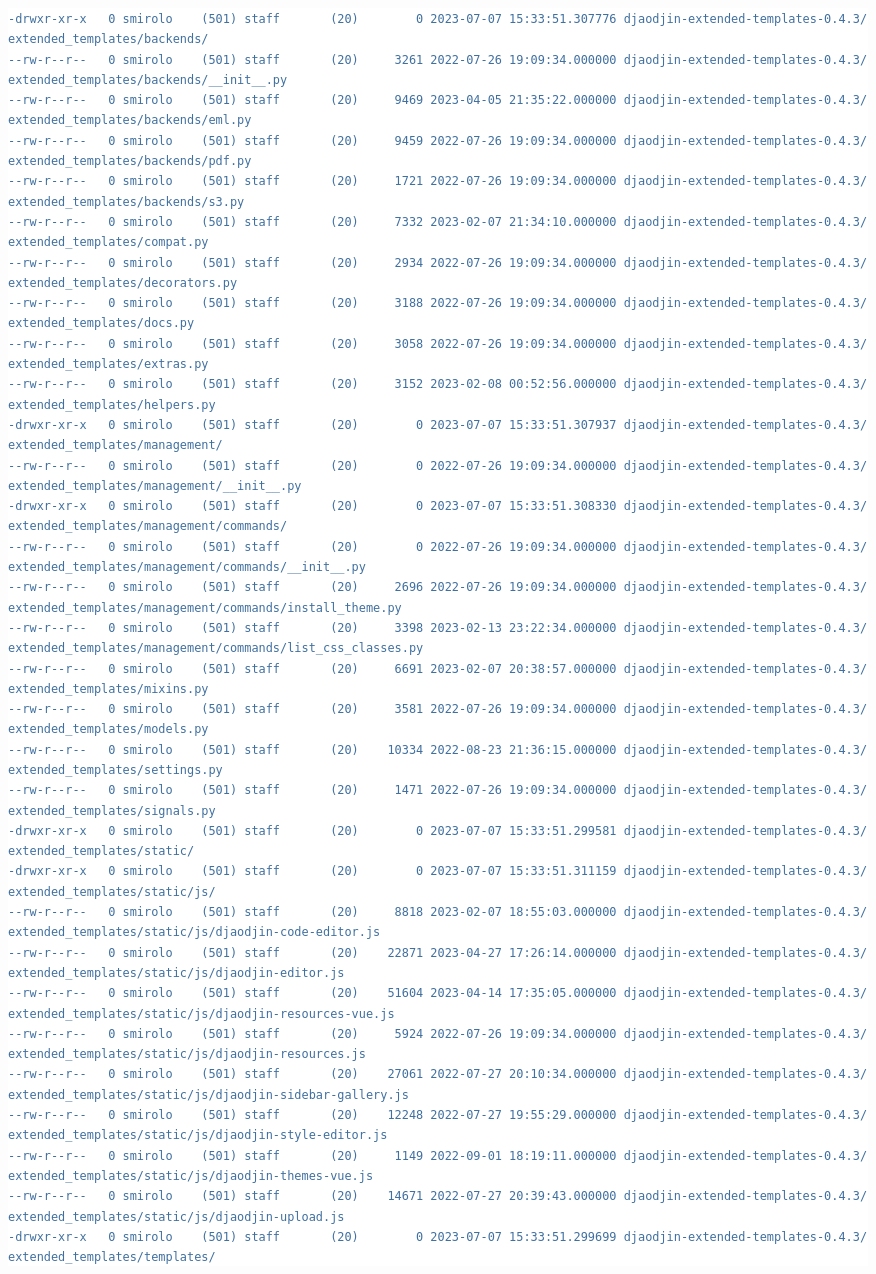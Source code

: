 ```diff
-drwxr-xr-x   0 smirolo    (501) staff       (20)        0 2023-07-07 15:33:51.307776 djaodjin-extended-templates-0.4.3/extended_templates/backends/
--rw-r--r--   0 smirolo    (501) staff       (20)     3261 2022-07-26 19:09:34.000000 djaodjin-extended-templates-0.4.3/extended_templates/backends/__init__.py
--rw-r--r--   0 smirolo    (501) staff       (20)     9469 2023-04-05 21:35:22.000000 djaodjin-extended-templates-0.4.3/extended_templates/backends/eml.py
--rw-r--r--   0 smirolo    (501) staff       (20)     9459 2022-07-26 19:09:34.000000 djaodjin-extended-templates-0.4.3/extended_templates/backends/pdf.py
--rw-r--r--   0 smirolo    (501) staff       (20)     1721 2022-07-26 19:09:34.000000 djaodjin-extended-templates-0.4.3/extended_templates/backends/s3.py
--rw-r--r--   0 smirolo    (501) staff       (20)     7332 2023-02-07 21:34:10.000000 djaodjin-extended-templates-0.4.3/extended_templates/compat.py
--rw-r--r--   0 smirolo    (501) staff       (20)     2934 2022-07-26 19:09:34.000000 djaodjin-extended-templates-0.4.3/extended_templates/decorators.py
--rw-r--r--   0 smirolo    (501) staff       (20)     3188 2022-07-26 19:09:34.000000 djaodjin-extended-templates-0.4.3/extended_templates/docs.py
--rw-r--r--   0 smirolo    (501) staff       (20)     3058 2022-07-26 19:09:34.000000 djaodjin-extended-templates-0.4.3/extended_templates/extras.py
--rw-r--r--   0 smirolo    (501) staff       (20)     3152 2023-02-08 00:52:56.000000 djaodjin-extended-templates-0.4.3/extended_templates/helpers.py
-drwxr-xr-x   0 smirolo    (501) staff       (20)        0 2023-07-07 15:33:51.307937 djaodjin-extended-templates-0.4.3/extended_templates/management/
--rw-r--r--   0 smirolo    (501) staff       (20)        0 2022-07-26 19:09:34.000000 djaodjin-extended-templates-0.4.3/extended_templates/management/__init__.py
-drwxr-xr-x   0 smirolo    (501) staff       (20)        0 2023-07-07 15:33:51.308330 djaodjin-extended-templates-0.4.3/extended_templates/management/commands/
--rw-r--r--   0 smirolo    (501) staff       (20)        0 2022-07-26 19:09:34.000000 djaodjin-extended-templates-0.4.3/extended_templates/management/commands/__init__.py
--rw-r--r--   0 smirolo    (501) staff       (20)     2696 2022-07-26 19:09:34.000000 djaodjin-extended-templates-0.4.3/extended_templates/management/commands/install_theme.py
--rw-r--r--   0 smirolo    (501) staff       (20)     3398 2023-02-13 23:22:34.000000 djaodjin-extended-templates-0.4.3/extended_templates/management/commands/list_css_classes.py
--rw-r--r--   0 smirolo    (501) staff       (20)     6691 2023-02-07 20:38:57.000000 djaodjin-extended-templates-0.4.3/extended_templates/mixins.py
--rw-r--r--   0 smirolo    (501) staff       (20)     3581 2022-07-26 19:09:34.000000 djaodjin-extended-templates-0.4.3/extended_templates/models.py
--rw-r--r--   0 smirolo    (501) staff       (20)    10334 2022-08-23 21:36:15.000000 djaodjin-extended-templates-0.4.3/extended_templates/settings.py
--rw-r--r--   0 smirolo    (501) staff       (20)     1471 2022-07-26 19:09:34.000000 djaodjin-extended-templates-0.4.3/extended_templates/signals.py
-drwxr-xr-x   0 smirolo    (501) staff       (20)        0 2023-07-07 15:33:51.299581 djaodjin-extended-templates-0.4.3/extended_templates/static/
-drwxr-xr-x   0 smirolo    (501) staff       (20)        0 2023-07-07 15:33:51.311159 djaodjin-extended-templates-0.4.3/extended_templates/static/js/
--rw-r--r--   0 smirolo    (501) staff       (20)     8818 2023-02-07 18:55:03.000000 djaodjin-extended-templates-0.4.3/extended_templates/static/js/djaodjin-code-editor.js
--rw-r--r--   0 smirolo    (501) staff       (20)    22871 2023-04-27 17:26:14.000000 djaodjin-extended-templates-0.4.3/extended_templates/static/js/djaodjin-editor.js
--rw-r--r--   0 smirolo    (501) staff       (20)    51604 2023-04-14 17:35:05.000000 djaodjin-extended-templates-0.4.3/extended_templates/static/js/djaodjin-resources-vue.js
--rw-r--r--   0 smirolo    (501) staff       (20)     5924 2022-07-26 19:09:34.000000 djaodjin-extended-templates-0.4.3/extended_templates/static/js/djaodjin-resources.js
--rw-r--r--   0 smirolo    (501) staff       (20)    27061 2022-07-27 20:10:34.000000 djaodjin-extended-templates-0.4.3/extended_templates/static/js/djaodjin-sidebar-gallery.js
--rw-r--r--   0 smirolo    (501) staff       (20)    12248 2022-07-27 19:55:29.000000 djaodjin-extended-templates-0.4.3/extended_templates/static/js/djaodjin-style-editor.js
--rw-r--r--   0 smirolo    (501) staff       (20)     1149 2022-09-01 18:19:11.000000 djaodjin-extended-templates-0.4.3/extended_templates/static/js/djaodjin-themes-vue.js
--rw-r--r--   0 smirolo    (501) staff       (20)    14671 2022-07-27 20:39:43.000000 djaodjin-extended-templates-0.4.3/extended_templates/static/js/djaodjin-upload.js
-drwxr-xr-x   0 smirolo    (501) staff       (20)        0 2023-07-07 15:33:51.299699 djaodjin-extended-templates-0.4.3/extended_templates/templates/
```